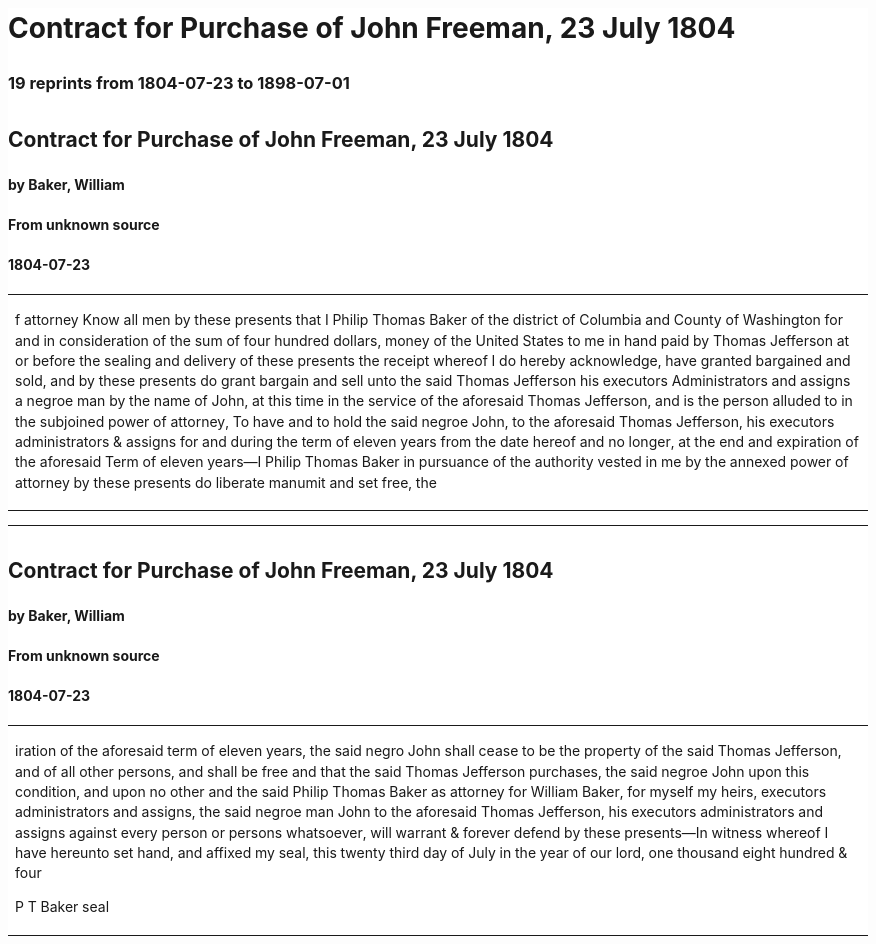 
# Contract for Purchase of John Freeman, 23 July 1804

### 19 reprints from 1804-07-23 to 1898-07-01

## Contract for Purchase of John Freeman, 23 July 1804

#### by Baker, William

#### From unknown source

#### 1804-07-23

<table style="width: 100%;"><tr><td style="width: 50%">

f attorney Know all men by these presents that I Philip Thomas Baker of the district of Columbia and County of Washington for and in consideration of the sum of four hundred dollars, money of the United States to me in hand paid by Thomas Jefferson at or before the sealing and delivery of these presents the receipt whereof I do hereby acknowledge, have granted bargained and sold, and by these presents do grant bargain and sell unto the said Thomas Jefferson his executors Administrators and assigns a negroe man by the name of John, at this time in the service of the aforesaid Thomas Jefferson, and is the person alluded to in the subjoined power of attorney, To have and to hold the said negroe John, to the aforesaid Thomas Jefferson, his executors administrators &amp; assigns for and during the term of eleven years from the date hereof and no longer, at the end and expiration of the aforesaid Term of eleven years—I Philip Thomas Baker in pursuance of the authority vested in me by the annexed power of attorney by these presents do liberate manumit and set free, the 
</td></tr></table>

---

## Contract for Purchase of John Freeman, 23 July 1804

#### by Baker, William

#### From unknown source

#### 1804-07-23

<table style="width: 100%;"><tr><td style="width: 50%">

iration of the aforesaid term of eleven years, the said negro John shall cease to be the property of the said Thomas Jefferson, and of all other persons, and shall be free and that the said Thomas Jefferson purchases, the said negroe John upon this condition, and upon no other and the said Philip Thomas Baker as attorney for William Baker, for myself my heirs, executors administrators and assigns, the said negroe man John to the aforesaid Thomas Jefferson, his executors administrators and assigns against every person or persons whatsoever, will warrant &amp; forever defend by these presents—In witness whereof I have hereunto set hand, and affixed my seal, this twenty third day of July in the year of our lord, one thousand eight hundred &amp; four  
  
P T Baker seal  
  
  